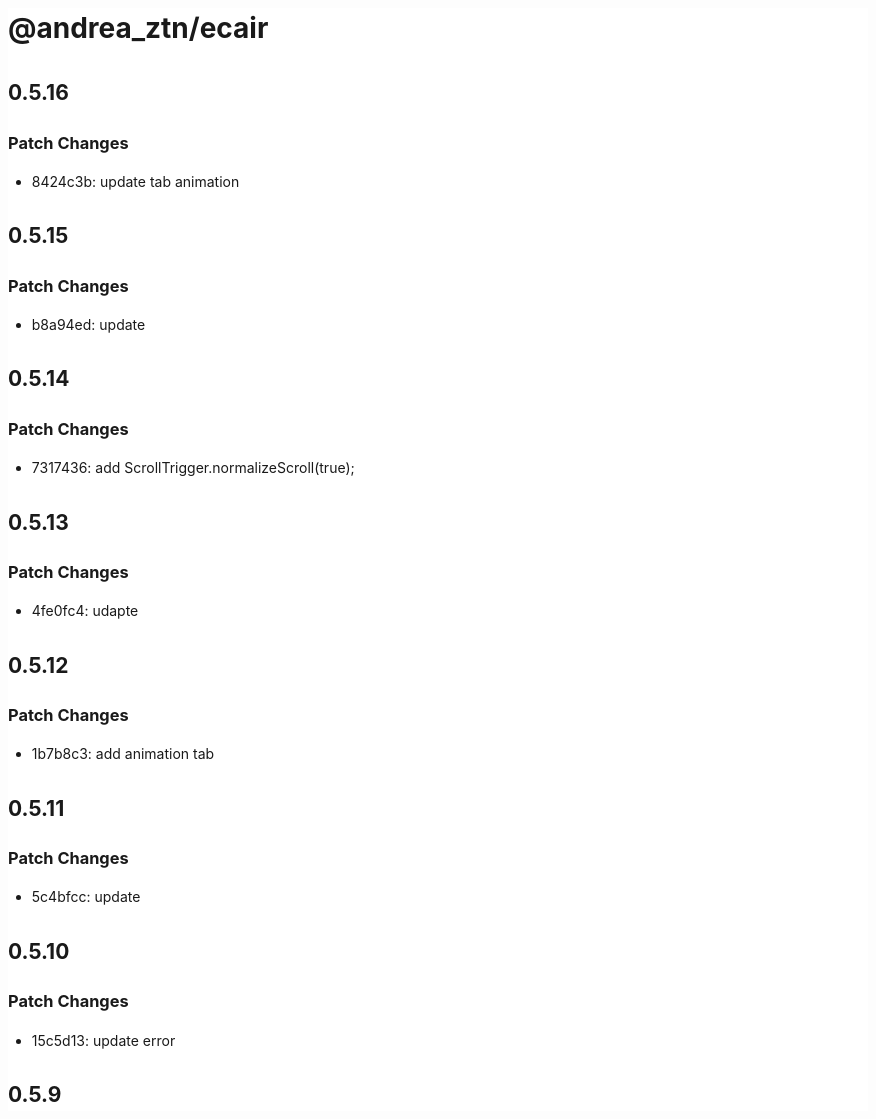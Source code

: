 # @andrea_ztn/ecair

## 0.5.16

### Patch Changes

- 8424c3b: update tab animation

## 0.5.15

### Patch Changes

- b8a94ed: update

## 0.5.14

### Patch Changes

- 7317436: add ScrollTrigger.normalizeScroll(true);

## 0.5.13

### Patch Changes

- 4fe0fc4: udapte

## 0.5.12

### Patch Changes

- 1b7b8c3: add animation tab

## 0.5.11

### Patch Changes

- 5c4bfcc: update

## 0.5.10

### Patch Changes

- 15c5d13: update error

## 0.5.9
